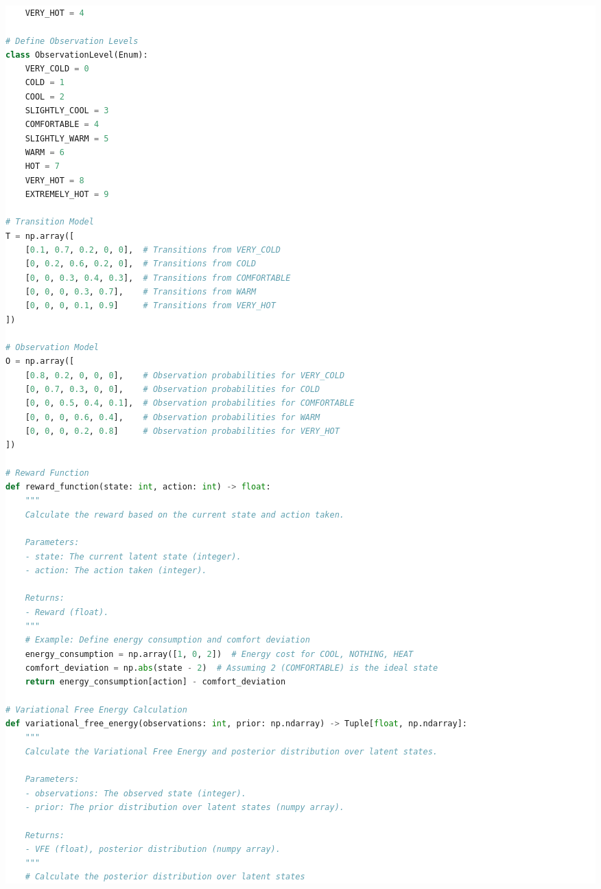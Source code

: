 ```python
    VERY_HOT = 4

# Define Observation Levels
class ObservationLevel(Enum):
    VERY_COLD = 0
    COLD = 1
    COOL = 2
    SLIGHTLY_COOL = 3
    COMFORTABLE = 4
    SLIGHTLY_WARM = 5
    WARM = 6
    HOT = 7
    VERY_HOT = 8
    EXTREMELY_HOT = 9

# Transition Model
T = np.array([
    [0.1, 0.7, 0.2, 0, 0],  # Transitions from VERY_COLD
    [0, 0.2, 0.6, 0.2, 0],  # Transitions from COLD
    [0, 0, 0.3, 0.4, 0.3],  # Transitions from COMFORTABLE
    [0, 0, 0, 0.3, 0.7],    # Transitions from WARM
    [0, 0, 0, 0.1, 0.9]     # Transitions from VERY_HOT
])

# Observation Model
O = np.array([
    [0.8, 0.2, 0, 0, 0],    # Observation probabilities for VERY_COLD
    [0, 0.7, 0.3, 0, 0],    # Observation probabilities for COLD
    [0, 0, 0.5, 0.4, 0.1],  # Observation probabilities for COMFORTABLE
    [0, 0, 0, 0.6, 0.4],    # Observation probabilities for WARM
    [0, 0, 0, 0.2, 0.8]     # Observation probabilities for VERY_HOT
])

# Reward Function
def reward_function(state: int, action: int) -> float:
    """
    Calculate the reward based on the current state and action taken.
    
    Parameters:
    - state: The current latent state (integer).
    - action: The action taken (integer).
    
    Returns:
    - Reward (float).
    """
    # Example: Define energy consumption and comfort deviation
    energy_consumption = np.array([1, 0, 2])  # Energy cost for COOL, NOTHING, HEAT
    comfort_deviation = np.abs(state - 2)  # Assuming 2 (COMFORTABLE) is the ideal state
    return energy_consumption[action] - comfort_deviation

# Variational Free Energy Calculation
def variational_free_energy(observations: int, prior: np.ndarray) -> Tuple[float, np.ndarray]:
    """
    Calculate the Variational Free Energy and posterior distribution over latent states.
    
    Parameters:
    - observations: The observed state (integer).
    - prior: The prior distribution over latent states (numpy array).
    
    Returns:
    - VFE (float), posterior distribution (numpy array).
    """
    # Calculate the posterior distribution over latent states
```